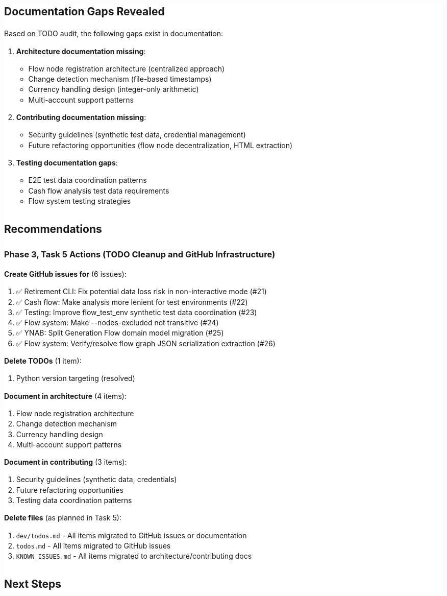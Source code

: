 ## Documentation Gaps Revealed

Based on TODO audit, the following gaps exist in documentation:

1. **Architecture documentation missing**:
   - Flow node registration architecture (centralized approach)
   - Change detection mechanism (file-based timestamps)
   - Currency handling design (integer-only arithmetic)
   - Multi-account support patterns

2. **Contributing documentation missing**:
   - Security guidelines (synthetic test data, credential management)
   - Future refactoring opportunities (flow node decentralization, HTML extraction)

3. **Testing documentation gaps**:
   - E2E test data coordination patterns
   - Cash flow analysis test data requirements
   - Flow system testing strategies

## Recommendations

### Phase 3, Task 5 Actions (TODO Cleanup and GitHub Infrastructure)

**Create GitHub issues for** (6 issues):
1. ✅ Retirement CLI: Fix potential data loss risk in non-interactive mode (#21)
2. ✅ Cash flow: Make analysis more lenient for test environments (#22)
3. ✅ Testing: Improve flow_test_env synthetic test data coordination (#23)
4. ✅ Flow system: Make --nodes-excluded not transitive (#24)
5. ✅ YNAB: Split Generation Flow domain model migration (#25)
6. ✅ Flow system: Verify/resolve flow graph JSON serialization extraction (#26)

**Delete TODOs** (1 item):
1. Python version targeting (resolved)

**Document in architecture** (4 items):
1. Flow node registration architecture
2. Change detection mechanism
3. Currency handling design
4. Multi-account support patterns

**Document in contributing** (3 items):
1. Security guidelines (synthetic data, credentials)
2. Future refactoring opportunities
3. Testing data coordination patterns

**Delete files** (as planned in Task 5):
1. `dev/todos.md` - All items migrated to GitHub issues or documentation
2. `todos.md` - All items migrated to GitHub issues
3. `KNOWN_ISSUES.md` - All items migrated to architecture/contributing docs

## Next Steps
